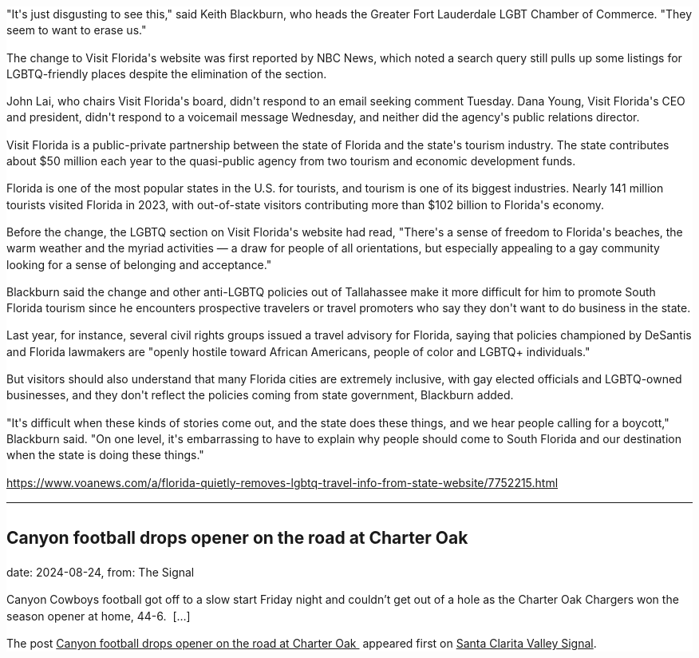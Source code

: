 "It's just disgusting to see this," said Keith Blackburn, who heads the Greater Fort Lauderdale LGBT Chamber of Commerce. "They seem to want to erase us."


The change to Visit Florida's website was first reported by NBC News, which noted a search query still pulls up some listings for LGBTQ-friendly places despite the elimination of the section.


John Lai, who chairs Visit Florida's board, didn't respond to an email seeking comment Tuesday. Dana Young, Visit Florida's CEO and president, didn't respond to a voicemail message Wednesday, and neither did the agency's public relations director.


Visit Florida is a public-private partnership between the state of Florida and the state's tourism industry. The state contributes about $50 million each year to the quasi-public agency from two tourism and economic development funds.


Florida is one of the most popular states in the U.S. for tourists, and tourism is one of its biggest industries. Nearly 141 million tourists visited Florida in 2023, with out-of-state visitors contributing more than $102 billion to Florida's economy.


Before the change, the LGBTQ section on Visit Florida's website had read, "There's a sense of freedom to Florida's beaches, the warm weather and the myriad activities — a draw for people of all orientations, but especially appealing to a gay community looking for a sense of belonging and acceptance."


Blackburn said the change and other anti-LGBTQ policies out of Tallahassee make it more difficult for him to promote South Florida tourism since he encounters prospective travelers or travel promoters who say they don't want to do business in the state.


Last year, for instance, several civil rights groups issued a travel advisory for Florida, saying that policies championed by DeSantis and Florida lawmakers are "openly hostile toward African Americans, people of color and LGBTQ+ individuals."


But visitors should also understand that many Florida cities are extremely inclusive, with gay elected officials and LGBTQ-owned businesses, and they don't reflect the policies coming from state government, Blackburn added.


"It's difficult when these kinds of stories come out, and the state does these things, and we hear people calling for a boycott," Blackburn said. "On one level, it's embarrassing to have to explain why people should come to South Florida and our destination when the state is doing these things." 

<https://www.voanews.com/a/florida-quietly-removes-lgbtq-travel-info-from-state-website/7752215.html>

---

## Canyon football drops opener on the road at Charter Oak

date: 2024-08-24, from: The Signal

<p>Canyon Cowboys football got off to a slow start Friday night and couldn’t get out of a hole as the Charter Oak Chargers won the season opener at home, 44-6.&#160; [&#8230;]</p>
<p>The post <a href="https://signalscv.com/2024/08/canyon-football-drops-opener-on-the-road-at-charter-oak/">Canyon football drops opener on the road at Charter Oak </a> appeared first on <a href="https://signalscv.com">Santa Clarita Valley Signal</a>.</p>
 
